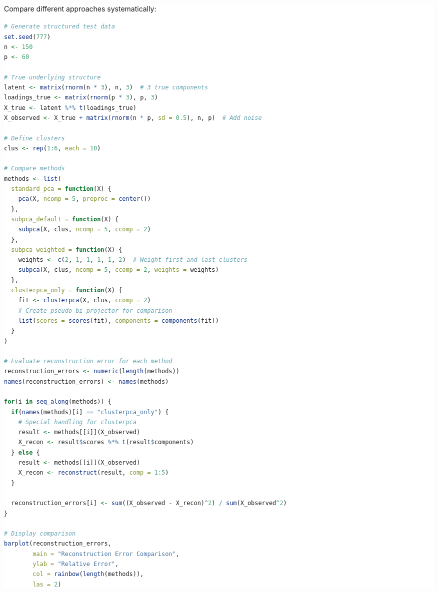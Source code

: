 Compare different approaches systematically:


``` r
# Generate structured test data
set.seed(777)
n <- 150
p <- 60

# True underlying structure
latent <- matrix(rnorm(n * 3), n, 3)  # 3 true components
loadings_true <- matrix(rnorm(p * 3), p, 3)
X_true <- latent %*% t(loadings_true)
X_observed <- X_true + matrix(rnorm(n * p, sd = 0.5), n, p)  # Add noise

# Define clusters
clus <- rep(1:6, each = 10)

# Compare methods
methods <- list(
  standard_pca = function(X) {
    pca(X, ncomp = 5, preproc = center())
  },
  subpca_default = function(X) {
    subpca(X, clus, ncomp = 5, ccomp = 2)
  },
  subpca_weighted = function(X) {
    weights <- c(2, 1, 1, 1, 1, 2)  # Weight first and last clusters
    subpca(X, clus, ncomp = 5, ccomp = 2, weights = weights)
  },
  clusterpca_only = function(X) {
    fit <- clusterpca(X, clus, ccomp = 2)
    # Create pseudo bi_projector for comparison
    list(scores = scores(fit), components = components(fit))
  }
)

# Evaluate reconstruction error for each method
reconstruction_errors <- numeric(length(methods))
names(reconstruction_errors) <- names(methods)

for(i in seq_along(methods)) {
  if(names(methods)[i] == "clusterpca_only") {
    # Special handling for clusterpca
    result <- methods[[i]](X_observed)
    X_recon <- result$scores %*% t(result$components)
  } else {
    result <- methods[[i]](X_observed)
    X_recon <- reconstruct(result, comp = 1:5)
  }
  
  reconstruction_errors[i] <- sum((X_observed - X_recon)^2) / sum(X_observed^2)
}

# Display comparison
barplot(reconstruction_errors,
        main = "Reconstruction Error Comparison",
        ylab = "Relative Error",
        col = rainbow(length(methods)),
        las = 2)
```
